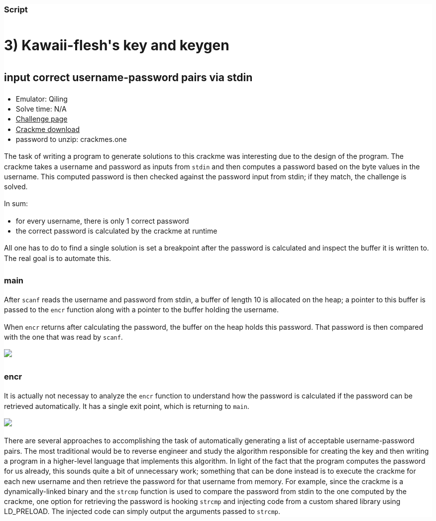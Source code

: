 <script id="asciicast-NU5fbnG4c6ZtaiLVobUdxHwgz" src="https://asciinema.org/a/NU5fbnG4c6ZtaiLVobUdxHwgz.js" async data-rows="25" data-cols="150" data-speed="2"></script>

### Script

<script src="https://gist.github.com/BinaryResearch/0aa4c544ac5a45989e86e9daac9dc3ef.js"></script>

# 3) Kawaii-flesh's key and keygen
##  input correct username-password pairs via stdin

 - Emulator: Qiling
 - Solve time: N/A
 - [Challenge page](https://crackmes.one/crackme/5d17962b33c5d41c6d56e1f2)
 - [Crackme download](https://crackmes.one/static/crackme/5d17962b33c5d41c6d56e1f2.zip)
 - password to unzip: crackmes.one

The task of writing a program to generate solutions to this crackme was interesting due to the design of the program. The crackme
takes a username and password as inputs from `stdin` and then computes a password based on the byte values in the username. This computed password
is then checked against the password input from stdin; if they match, the challenge is solved.

In sum:
 - for every username, there is only 1 correct password
 - the correct password is calculated by the crackme at runtime

All one has to do to find a single solution is set a breakpoint after the password is calculated and inspect the buffer it is written to.
The real goal is to automate this.

### main

After `scanf` reads the username and password from stdin, a buffer of length 10 is allocated on the heap; a pointer to this buffer is passed to the
`encr` function along with a pointer to the buffer holding the username.

When `encr` returns after calculating the password, the buffer on the heap holds this password. That password is then compared with the one that was read by `scanf`.

<img src="{{site.baseurl}}/assets/img/2020-1-22-shooting-gallery/graph_kawaii_keygen1_main.png">

### encr

It is actually not necessay to analyze the `encr` function to understand how the password is calculated if the password can be retrieved automatically.
It has a single exit point, which is returning to `main`.

<img src="{{site.baseurl}}/assets/img/2020-1-22-shooting-gallery/graph_kawaii_keygen1_encr.png">

There are several approaches to accomplishing the task of automatically generating a list of acceptable username-password pairs. 
The most traditional would be to reverse engineer and study the algorithm responsible for creating the key and then writing a program in a higher-level language
that implements this algorithm. In light of the fact that the program computes the password for us already, this sounds quite a bit of unnecessary work; 
something that can be done
instead is to execute the crackme for each new username and then retrieve the password for that username from memory. For example, since the crackme is a 
dynamically-linked binary 
and the `strcmp` function is used to compare the password from stdin to the one computed by the crackme, one option for retrieving the password is hooking
`strcmp` and injecting code from a custom shared library using LD_PRELOAD. The injected code can simply output the arguments passed to `strcmp`.
